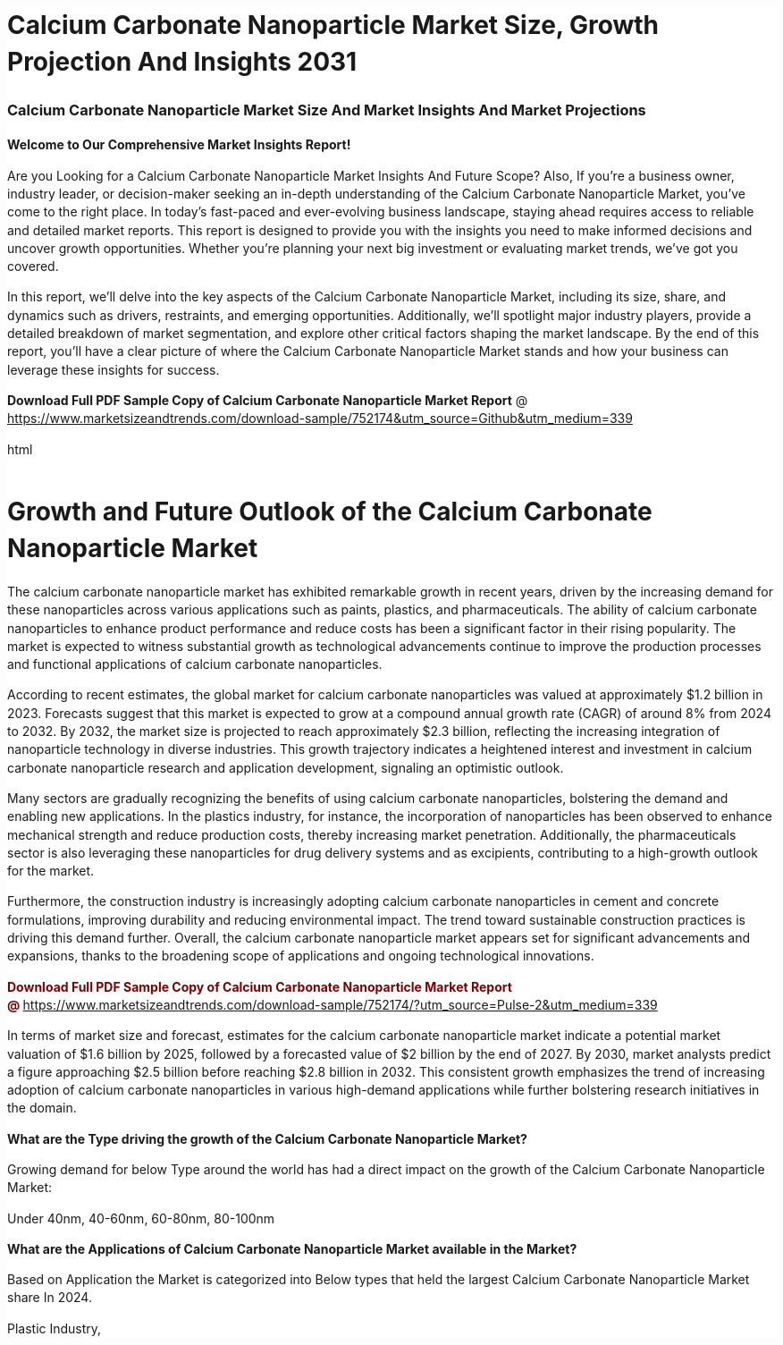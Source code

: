 <h1>Calcium Carbonate Nanoparticle Market Size, Growth Projection And Insights 2031</h1><div class="" data-test-id=""><h3><span class="">Calcium Carbonate Nanoparticle Market Size And Market Insights And Market Projections</span></h3></div><div class="" data-test-id=""><p><strong>Welcome to Our Comprehensive Market Insights Report!</strong></p><p>Are you Looking for a Calcium Carbonate Nanoparticle Market Insights And Future Scope? Also, If you&rsquo;re a business owner, industry leader, or decision-maker seeking an in-depth understanding of the Calcium Carbonate Nanoparticle Market, you&rsquo;ve come to the right place. In today&rsquo;s fast-paced and ever-evolving business landscape, staying ahead requires access to reliable and detailed market reports. This report is designed to provide you with the insights you need to make informed decisions and uncover growth opportunities. Whether you&rsquo;re planning your next big investment or evaluating market trends, we&rsquo;ve got you covered.</p><p>In this report, we&rsquo;ll delve into the key aspects of the Calcium Carbonate Nanoparticle Market, including its size, share, and dynamics such as drivers, restraints, and emerging opportunities. Additionally, we&rsquo;ll spotlight major industry players, provide a detailed breakdown of market segmentation, and explore other critical factors shaping the market landscape. By the end of this report, you&rsquo;ll have a clear picture of where the Calcium Carbonate Nanoparticle Market stands and how your business can leverage these insights for success.</p><p><strong>Download Full PDF Sample Copy of Calcium Carbonate Nanoparticle Market Report</strong> @ <a href="https://www.marketsizeandtrends.com/download-sample/752174&utm_source=Github&utm_medium=339" target="_blank">https://www.marketsizeandtrends.com/download-sample/752174&utm_source=Github&utm_medium=339</a></p></div><div class="" data-test-id=""><p><span class="">html<h1>Growth and Future Outlook of the Calcium Carbonate Nanoparticle Market</h1><p>The calcium carbonate nanoparticle market has exhibited remarkable growth in recent years, driven by the increasing demand for these nanoparticles across various applications such as paints, plastics, and pharmaceuticals. The ability of calcium carbonate nanoparticles to enhance product performance and reduce costs has been a significant factor in their rising popularity. The market is expected to witness substantial growth as technological advancements continue to improve the production processes and functional applications of calcium carbonate nanoparticles.</p><p>According to recent estimates, the global market for calcium carbonate nanoparticles was valued at approximately $1.2 billion in 2023. Forecasts suggest that this market is expected to grow at a compound annual growth rate (CAGR) of around 8% from 2024 to 2032. By 2032, the market size is projected to reach approximately $2.3 billion, reflecting the increasing integration of nanoparticle technology in diverse industries. This growth trajectory indicates a heightened interest and investment in calcium carbonate nanoparticle research and application development, signaling an optimistic outlook.</p><p>Many sectors are gradually recognizing the benefits of using calcium carbonate nanoparticles, bolstering the demand and enabling new applications. In the plastics industry, for instance, the incorporation of nanoparticles has been observed to enhance mechanical strength and reduce production costs, thereby increasing market penetration. Additionally, the pharmaceuticals sector is also leveraging these nanoparticles for drug delivery systems and as excipients, contributing to a high-growth outlook for the market.</p><p>Furthermore, the construction industry is increasingly adopting calcium carbonate nanoparticles in cement and concrete formulations, improving durability and reducing environmental impact. The trend toward sustainable construction practices is driving this demand further. Overall, the calcium carbonate nanoparticle market appears set for significant advancements and expansions, thanks to the broadening scope of applications and ongoing technological innovations.</p><p><strong><span style="color: #800000;">Download Full PDF Sample Copy of Calcium Carbonate Nanoparticle Market Report @</span>&nbsp;</strong><a href="https://www.marketsizeandtrends.com/download-sample/752174/?utm_source=Pulse-2&amp;utm_medium=339">https://www.marketsizeandtrends.com/download-sample/752174/?utm_source=Pulse-2&amp;utm_medium=339</a></p><p>In terms of market size and forecast, estimates for the calcium carbonate nanoparticle market indicate a potential market valuation of $1.6 billion by 2025, followed by a forecasted value of $2 billion by the end of 2027. By 2030, market analysts predict a figure approaching $2.5 billion before reaching $2.8 billion in 2032. This consistent growth emphasizes the trend of increasing adoption of calcium carbonate nanoparticles in various high-demand applications while further bolstering research initiatives in the domain.</p></span></p><p><strong><span class="">What are the&nbsp;Type driving the growth of the Calcium Carbonate Nanoparticle Market?</span></strong></p></div><div class="" data-test-id=""><p><span class="">Growing demand for below Type around the world has had a direct impact on the growth of the Calcium Carbonate Nanoparticle Market:</span></p></div><div class="" data-test-id=""><p>Under 40nm, 40-60nm, 60-80nm, 80-100nm</p><p><span class=""><strong>What are the&nbsp;Applications&nbsp;of Calcium Carbonate Nanoparticle Market available in the Market?</strong></span></p></div><div class="" data-test-id=""><p><span class="">Based on Application the Market is categorized into Below types that held the largest Calcium Carbonate Nanoparticle Market share In 2024.</span></p></div><div class="" data-test-id=""><p><span class="">Plastic Industry,